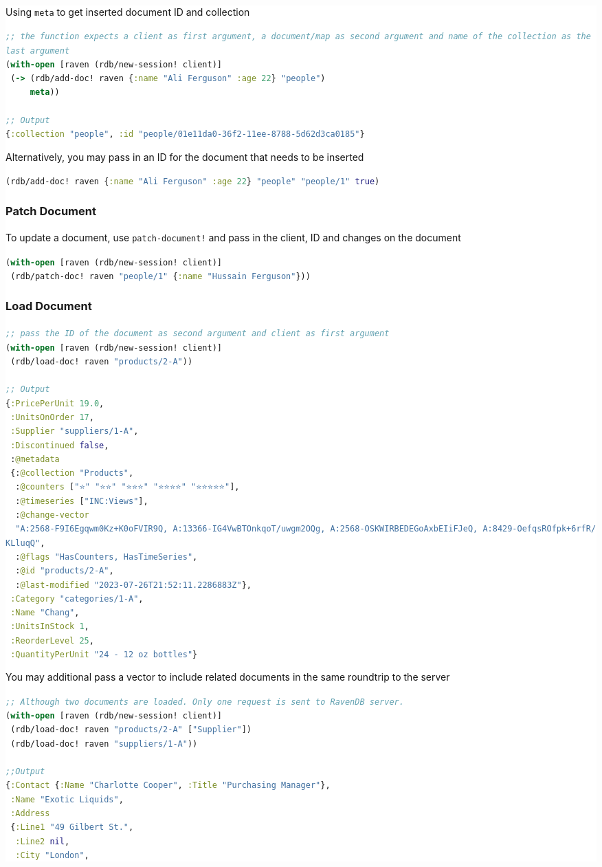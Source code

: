 Using `meta` to get inserted document ID and collection
```clojure
;; the function expects a client as first argument, a document/map as second argument and name of the collection as the last argument
(with-open [raven (rdb/new-session! client)]
 (-> (rdb/add-doc! raven {:name "Ali Ferguson" :age 22} "people")
     meta))

;; Output
{:collection "people", :id "people/01e11da0-36f2-11ee-8788-5d62d3ca0185"}
```

Alternatively, you may pass in an ID for the document that needs to be inserted
```clojure
(rdb/add-doc! raven {:name "Ali Ferguson" :age 22} "people" "people/1" true)
```

### Patch Document
To update a document, use `patch-document!` and pass in the client, ID and changes on the document
```clojure
(with-open [raven (rdb/new-session! client)]
 (rdb/patch-doc! raven "people/1" {:name "Hussain Ferguson"}))
```

### Load Document
```clojure
;; pass the ID of the document as second argument and client as first argument
(with-open [raven (rdb/new-session! client)]
 (rdb/load-doc! raven "products/2-A"))

;; Output
{:PricePerUnit 19.0,
 :UnitsOnOrder 17,
 :Supplier "suppliers/1-A",
 :Discontinued false,
 :@metadata
 {:@collection "Products",
  :@counters ["⭐" "⭐⭐" "⭐⭐⭐" "⭐⭐⭐⭐" "⭐⭐⭐⭐⭐"],
  :@timeseries ["INC:Views"],
  :@change-vector
  "A:2568-F9I6Egqwm0Kz+K0oFVIR9Q, A:13366-IG4VwBTOnkqoT/uwgm2OQg, A:2568-OSKWIRBEDEGoAxbEIiFJeQ, A:8429-OefqsROfpk+6rfR/KLluqQ",
  :@flags "HasCounters, HasTimeSeries",
  :@id "products/2-A",
  :@last-modified "2023-07-26T21:52:11.2286883Z"},
 :Category "categories/1-A",
 :Name "Chang",
 :UnitsInStock 1,
 :ReorderLevel 25,
 :QuantityPerUnit "24 - 12 oz bottles"}
```
You may additional pass a vector to include related documents in the same roundtrip to the server
```clojure
;; Although two documents are loaded. Only one request is sent to RavenDB server.
(with-open [raven (rdb/new-session! client)]
 (rdb/load-doc! raven "products/2-A" ["Supplier"])
 (rdb/load-doc! raven "suppliers/1-A"))

;;Output
{:Contact {:Name "Charlotte Cooper", :Title "Purchasing Manager"},
 :Name "Exotic Liquids",
 :Address
 {:Line1 "49 Gilbert St.",
  :Line2 nil,
  :City "London",
```